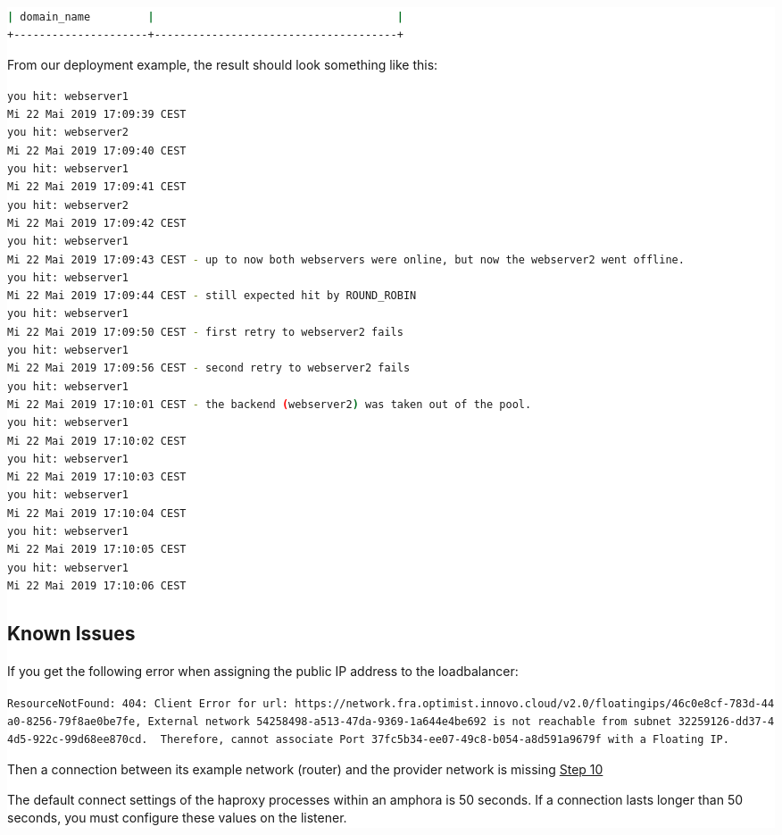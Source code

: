 ```bash
| domain_name         |                                      |
+---------------------+--------------------------------------+
```

From our deployment example, the result should look something like this:

```bash
you hit: webserver1
Mi 22 Mai 2019 17:09:39 CEST
you hit: webserver2
Mi 22 Mai 2019 17:09:40 CEST
you hit: webserver1
Mi 22 Mai 2019 17:09:41 CEST
you hit: webserver2
Mi 22 Mai 2019 17:09:42 CEST
you hit: webserver1
Mi 22 Mai 2019 17:09:43 CEST - up to now both webservers were online, but now the webserver2 went offline.
you hit: webserver1
Mi 22 Mai 2019 17:09:44 CEST - still expected hit by ROUND_ROBIN
you hit: webserver1
Mi 22 Mai 2019 17:09:50 CEST - first retry to webserver2 fails
you hit: webserver1
Mi 22 Mai 2019 17:09:56 CEST - second retry to webserver2 fails
you hit: webserver1
Mi 22 Mai 2019 17:10:01 CEST - the backend (webserver2) was taken out of the pool.
you hit: webserver1
Mi 22 Mai 2019 17:10:02 CEST
you hit: webserver1
Mi 22 Mai 2019 17:10:03 CEST
you hit: webserver1
Mi 22 Mai 2019 17:10:04 CEST
you hit: webserver1
Mi 22 Mai 2019 17:10:05 CEST
you hit: webserver1
Mi 22 Mai 2019 17:10:06 CEST
```

## Known Issues

If you get the following error when assigning the public IP address to the loadbalancer:

``
ResourceNotFound: 404: Client Error for url: https://network.fra.optimist.innovo.cloud/v2.0/floatingips/46c0e8cf-783d-44a0-8256-79f8ae0be7fe, External network 54258498-a513-47da-9369-1a644e4be692 is not reachable from subnet 32259126-dd37-44d5-922c-99d68ee870cd.  Therefore, cannot associate Port 37fc5b34-ee07-49c8-b054-a8d591a9679f with a Floating IP.
``

Then a connection between its example network (router) and the provider network is missing [Step 10](/optimist/guided_tour/step10/)

The default connect settings of the haproxy processes within an amphora is 50 seconds. If a connection lasts longer than 50 seconds, you must configure these values on the listener.
